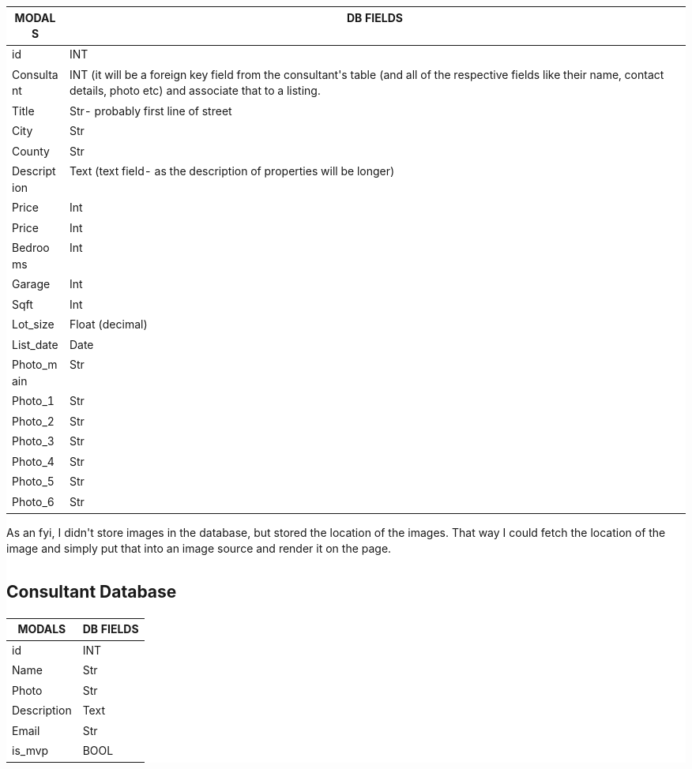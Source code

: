 | MODALS | DB FIELDS |
| ------ | ------ |
| id | INT |
| Consultant | INT (it will be a foreign key field from the consultant's table (and all of the respective fields like their name, contact details, photo etc) and associate that to a listing. |
| Title | Str- probably first line of street |
| City | Str|
| County| Str |
| Description | Text (text field- as the description of properties will be longer) |
| Price| Int |
| Price| Int |
| Bedrooms| Int |
| Garage | Int |
| Sqft | Int |
| Lot_size | Float (decimal) |
| List_date| Date |
| Photo_main | Str |
| Photo_1 | Str |
| Photo_2 | Str |
| Photo_3 | Str |
| Photo_4 | Str |
| Photo_5| Str |
| Photo_6| Str |

As an fyi, I didn't store images in the database, but stored the location of the images. That way I could fetch the location of the image and simply put that into an image source and render it on the page.  


## Consultant Database

| MODALS | DB FIELDS |
| ------ | ------ |
| id | INT |
| Name | Str |
| Photo | Str|
| Description | Text|
| Email| Str |
| is_mvp | BOOL |
